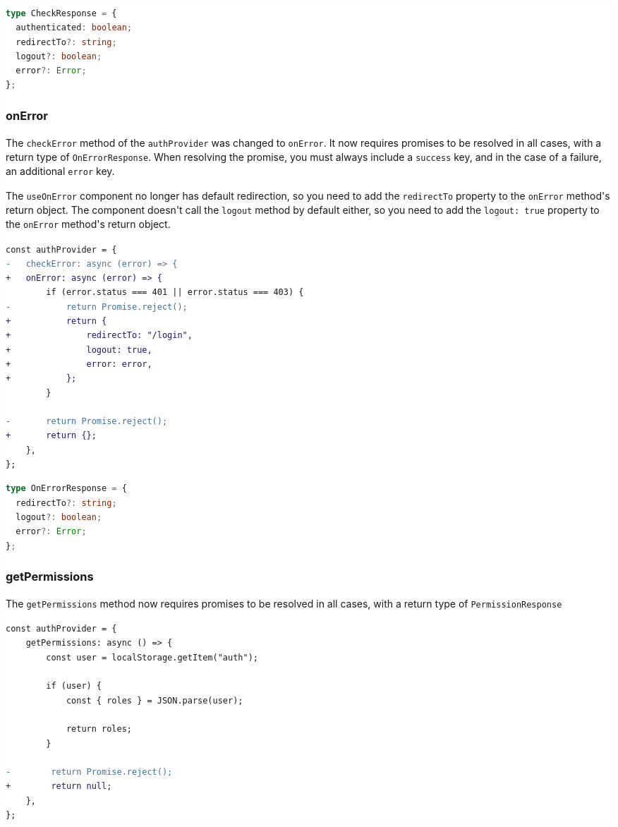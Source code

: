 ```ts
type CheckResponse = {
  authenticated: boolean;
  redirectTo?: string;
  logout?: boolean;
  error?: Error;
};
```

### onError

The `checkError` method of the `authProvider` was changed to `onError`. It now requires promises to be resolved in all cases, with a return type of `OnErrorResponse`. When resolving the promise, you must always include a `success` key, and in the case of a failure, an additional `error` key.

The `useOnError` component no longer has default redirection, so you need to add the `redirectTo` property to the `onError` method's return object. The component doesn't call the `logout` method by default either, so you need to add the `logout: true` property to the `onError` method's return object.

```diff
const authProvider = {
-   checkError: async (error) => {
+   onError: async (error) => {
        if (error.status === 401 || error.status === 403) {
-           return Promise.reject();
+           return {
+               redirectTo: "/login",
+               logout: true,
+               error: error,
+           };
        }

-       return Promise.reject();
+       return {};
    },
};
```

```ts
type OnErrorResponse = {
  redirectTo?: string;
  logout?: boolean;
  error?: Error;
};
```

### getPermissions

The `getPermissions` method now requires promises to be resolved in all cases, with a return type of `PermissionResponse`

```diff
const authProvider = {
    getPermissions: async () => {
        const user = localStorage.getItem("auth");

        if (user) {
            const { roles } = JSON.parse(user);

            return roles;
        }

-        return Promise.reject();
+        return null;
    },
};
```